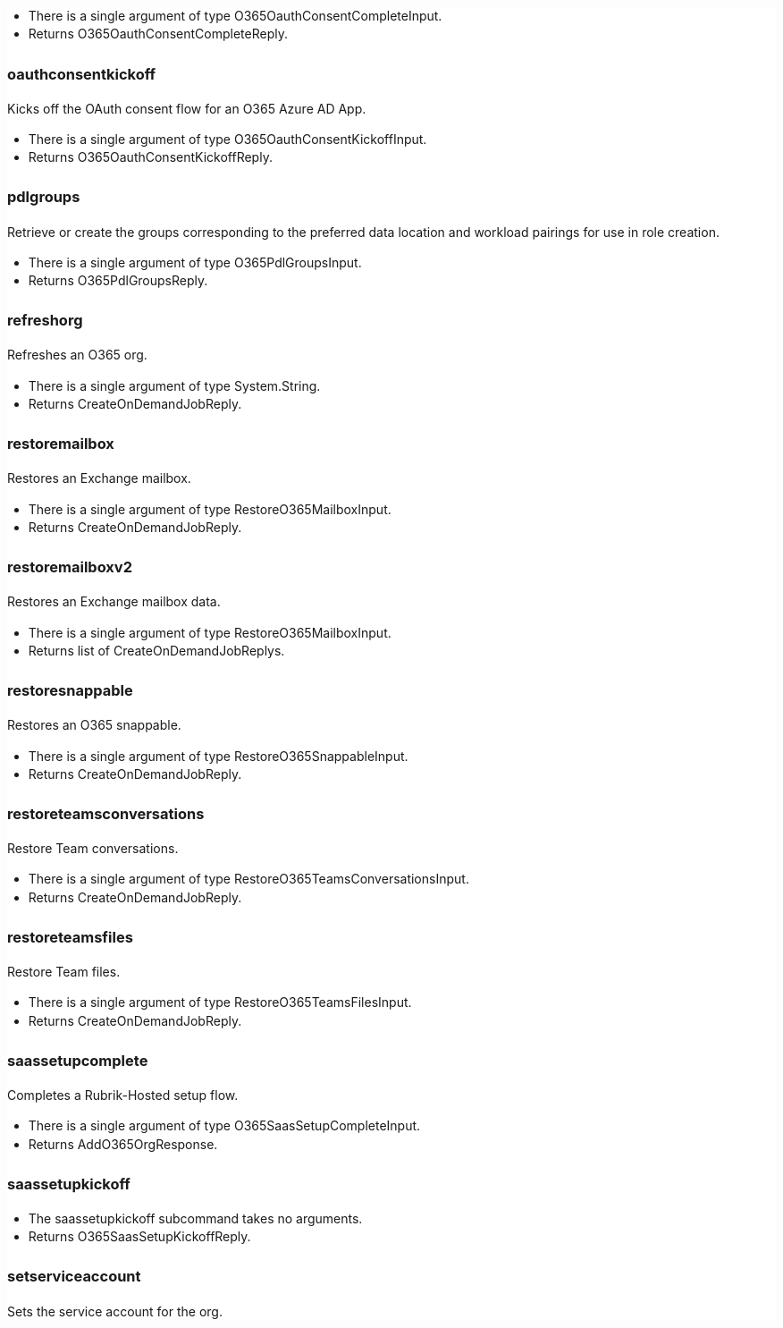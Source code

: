 - There is a single argument of type O365OauthConsentCompleteInput.
- Returns O365OauthConsentCompleteReply.
### oauthconsentkickoff
Kicks off the OAuth consent flow for an O365 Azure AD App.

- There is a single argument of type O365OauthConsentKickoffInput.
- Returns O365OauthConsentKickoffReply.
### pdlgroups
Retrieve or create the groups corresponding to the preferred data location and workload pairings for use in role creation.

- There is a single argument of type O365PdlGroupsInput.
- Returns O365PdlGroupsReply.
### refreshorg
Refreshes an O365 org.

- There is a single argument of type System.String.
- Returns CreateOnDemandJobReply.
### restoremailbox
Restores an Exchange mailbox.

- There is a single argument of type RestoreO365MailboxInput.
- Returns CreateOnDemandJobReply.
### restoremailboxv2
Restores an Exchange mailbox data.

- There is a single argument of type RestoreO365MailboxInput.
- Returns list of CreateOnDemandJobReplys.
### restoresnappable
Restores an O365 snappable.

- There is a single argument of type RestoreO365SnappableInput.
- Returns CreateOnDemandJobReply.
### restoreteamsconversations
Restore Team conversations.

- There is a single argument of type RestoreO365TeamsConversationsInput.
- Returns CreateOnDemandJobReply.
### restoreteamsfiles
Restore Team files.

- There is a single argument of type RestoreO365TeamsFilesInput.
- Returns CreateOnDemandJobReply.
### saassetupcomplete
Completes a Rubrik-Hosted setup flow.

- There is a single argument of type O365SaasSetupCompleteInput.
- Returns AddO365OrgResponse.
### saassetupkickoff
- The saassetupkickoff subcommand takes no arguments.
- Returns O365SaasSetupKickoffReply.
### setserviceaccount
Sets the service account for the org.
